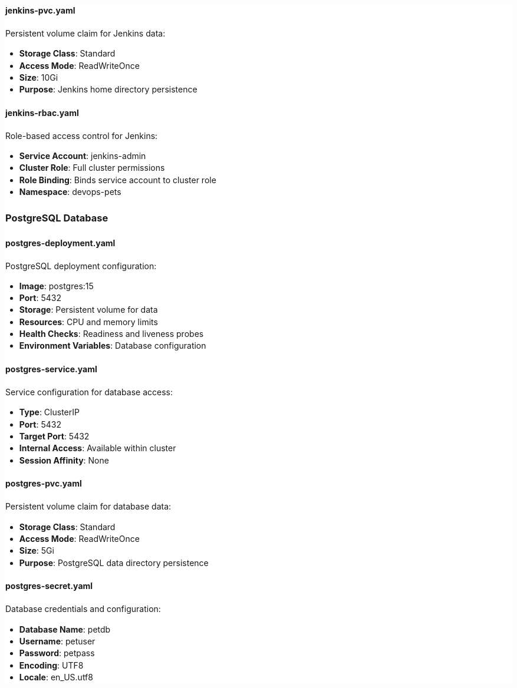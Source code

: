 #### jenkins-pvc.yaml
Persistent volume claim for Jenkins data:

- **Storage Class**: Standard
- **Access Mode**: ReadWriteOnce
- **Size**: 10Gi
- **Purpose**: Jenkins home directory persistence

#### jenkins-rbac.yaml
Role-based access control for Jenkins:

- **Service Account**: jenkins-admin
- **Cluster Role**: Full cluster permissions
- **Role Binding**: Binds service account to cluster role
- **Namespace**: devops-pets

### PostgreSQL Database

#### postgres-deployment.yaml
PostgreSQL deployment configuration:

- **Image**: postgres:15
- **Port**: 5432
- **Storage**: Persistent volume for data
- **Resources**: CPU and memory limits
- **Health Checks**: Readiness and liveness probes
- **Environment Variables**: Database configuration

#### postgres-service.yaml
Service configuration for database access:

- **Type**: ClusterIP
- **Port**: 5432
- **Target Port**: 5432
- **Internal Access**: Available within cluster
- **Session Affinity**: None

#### postgres-pvc.yaml
Persistent volume claim for database data:

- **Storage Class**: Standard
- **Access Mode**: ReadWriteOnce
- **Size**: 5Gi
- **Purpose**: PostgreSQL data directory persistence

#### postgres-secret.yaml
Database credentials and configuration:

- **Database Name**: petdb
- **Username**: petuser
- **Password**: petpass
- **Encoding**: UTF8
- **Locale**: en_US.utf8
